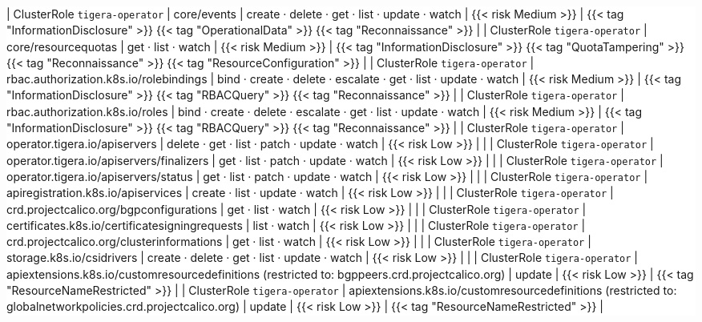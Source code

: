 | ClusterRole `tigera-operator` | core/events                                                                                                           | create · delete · get · list · update · watch                   | {{< risk Medium >}}   | {{< tag "InformationDisclosure" >}} {{< tag "OperationalData" >}} {{< tag "Reconnaissance" >}}                                                                                        |
| ClusterRole `tigera-operator` | core/resourcequotas                                                                                                   | get · list · watch                                              | {{< risk Medium >}}   | {{< tag "InformationDisclosure" >}} {{< tag "QuotaTampering" >}} {{< tag "Reconnaissance" >}} {{< tag "ResourceConfiguration" >}}                                                     |
| ClusterRole `tigera-operator` | rbac.authorization.k8s.io/rolebindings                                                                                | bind · create · delete · escalate · get · list · update · watch | {{< risk Medium >}}   | {{< tag "InformationDisclosure" >}} {{< tag "RBACQuery" >}} {{< tag "Reconnaissance" >}}                                                                                              |
| ClusterRole `tigera-operator` | rbac.authorization.k8s.io/roles                                                                                       | bind · create · delete · escalate · get · list · update · watch | {{< risk Medium >}}   | {{< tag "InformationDisclosure" >}} {{< tag "RBACQuery" >}} {{< tag "Reconnaissance" >}}                                                                                              |
| ClusterRole `tigera-operator` | operator.tigera.io/apiservers                                                                                         | delete · get · list · patch · update · watch                    | {{< risk Low >}}      |                                                                                                                                                                                       |
| ClusterRole `tigera-operator` | operator.tigera.io/apiservers/finalizers                                                                              | get · list · patch · update · watch                             | {{< risk Low >}}      |                                                                                                                                                                                       |
| ClusterRole `tigera-operator` | operator.tigera.io/apiservers/status                                                                                  | get · list · patch · update · watch                             | {{< risk Low >}}      |                                                                                                                                                                                       |
| ClusterRole `tigera-operator` | apiregistration.k8s.io/apiservices                                                                                    | create · list · update · watch                                  | {{< risk Low >}}      |                                                                                                                                                                                       |
| ClusterRole `tigera-operator` | crd.projectcalico.org/bgpconfigurations                                                                               | get · list · watch                                              | {{< risk Low >}}      |                                                                                                                                                                                       |
| ClusterRole `tigera-operator` | certificates.k8s.io/certificatesigningrequests                                                                        | list · watch                                                    | {{< risk Low >}}      |                                                                                                                                                                                       |
| ClusterRole `tigera-operator` | crd.projectcalico.org/clusterinformations                                                                             | get · list · watch                                              | {{< risk Low >}}      |                                                                                                                                                                                       |
| ClusterRole `tigera-operator` | storage.k8s.io/csidrivers                                                                                             | create · delete · get · list · update · watch                   | {{< risk Low >}}      |                                                                                                                                                                                       |
| ClusterRole `tigera-operator` | apiextensions.k8s.io/customresourcedefinitions (restricted to: bgppeers.crd.projectcalico.org)                        | update                                                          | {{< risk Low >}}      | {{< tag "ResourceNameRestricted" >}}                                                                                                                                                  |
| ClusterRole `tigera-operator` | apiextensions.k8s.io/customresourcedefinitions (restricted to: globalnetworkpolicies.crd.projectcalico.org)           | update                                                          | {{< risk Low >}}      | {{< tag "ResourceNameRestricted" >}}                                                                                                                                                  |